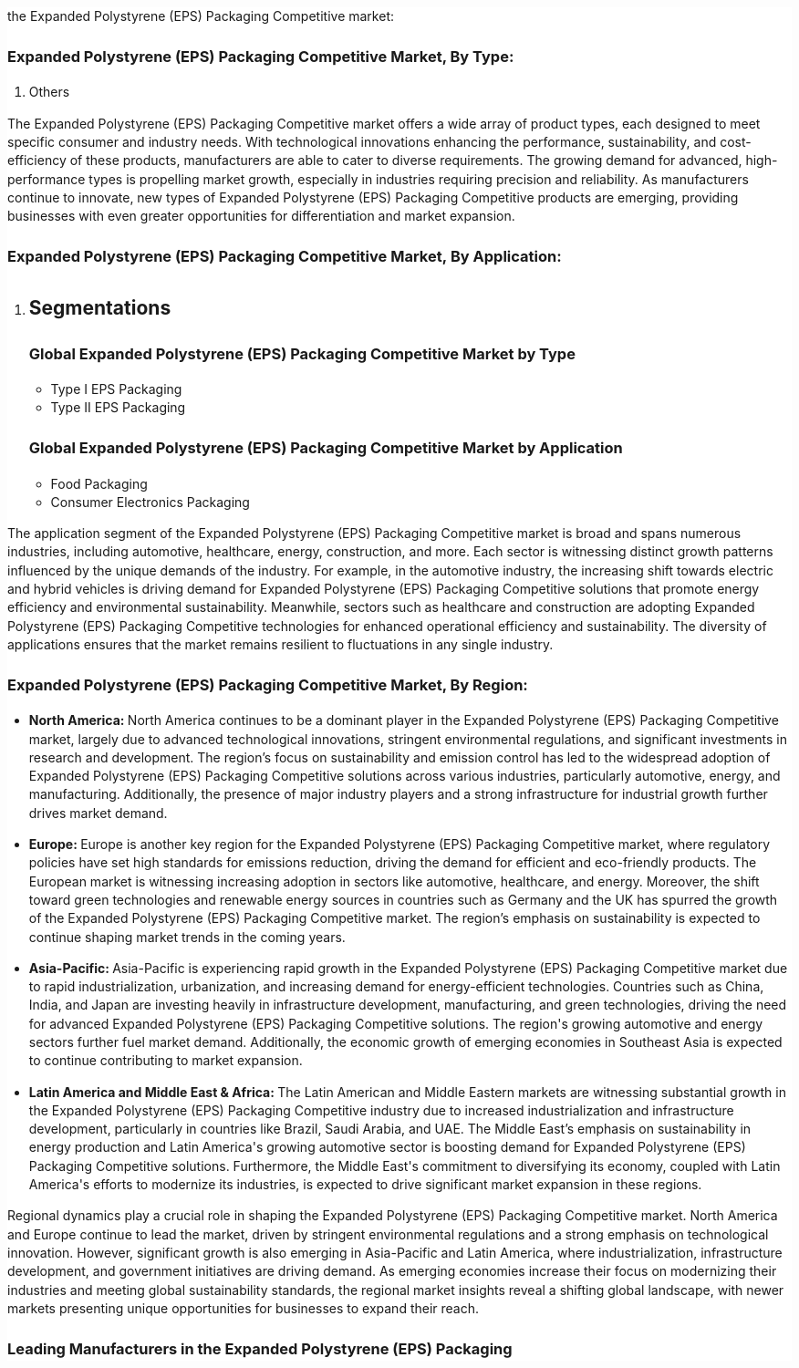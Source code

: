 the Expanded Polystyrene (EPS) Packaging Competitive market:</p><h3><strong>Expanded Polystyrene (EPS) Packaging Competitive Market, By Type:<br /></strong></h3><ol><li>Others</li></ol><p>The Expanded Polystyrene (EPS) Packaging Competitive market offers a wide array of product types, each designed to meet specific consumer and industry needs. With technological innovations enhancing the performance, sustainability, and cost-efficiency of these products, manufacturers are able to cater to diverse requirements. The growing demand for advanced, high-performance types is propelling market growth, especially in industries requiring precision and reliability. As manufacturers continue to innovate, new types of Expanded Polystyrene (EPS) Packaging Competitive products are emerging, providing businesses with even greater opportunities for differentiation and market expansion.</p><h3>Expanded Polystyrene (EPS) Packaging Competitive Market,&nbsp;By Application:</h3><ol><li><h2>Segmentations</h2><h3>Global Expanded Polystyrene (EPS) Packaging Competitive Market by Type</h3><ul><li>Type I EPS Packaging</li><li>Type II EPS Packaging</li></ul><h3>Global Expanded Polystyrene (EPS) Packaging Competitive Market by Application</h3><ul><li>Food Packaging</li><li>Consumer Electronics Packaging</li></ul></li></ol><p>The application segment of the Expanded Polystyrene (EPS) Packaging Competitive market is broad and spans numerous industries, including automotive, healthcare, energy, construction, and more. Each sector is witnessing distinct growth patterns influenced by the unique demands of the industry. For example, in the automotive industry, the increasing shift towards electric and hybrid vehicles is driving demand for Expanded Polystyrene (EPS) Packaging Competitive solutions that promote energy efficiency and environmental sustainability. Meanwhile, sectors such as healthcare and construction are adopting Expanded Polystyrene (EPS) Packaging Competitive technologies for enhanced operational efficiency and sustainability. The diversity of applications ensures that the market remains resilient to fluctuations in any single industry.</p><h3>Expanded Polystyrene (EPS) Packaging Competitive Market, By Region:</h3><ul><li><p><strong>North America:&nbsp;</strong>North America continues to be a dominant player in the Expanded Polystyrene (EPS) Packaging Competitive market, largely due to advanced technological innovations, stringent environmental regulations, and significant investments in research and development. The region&rsquo;s focus on sustainability and emission control has led to the widespread adoption of Expanded Polystyrene (EPS) Packaging Competitive solutions across various industries, particularly automotive, energy, and manufacturing. Additionally, the presence of major industry players and a strong infrastructure for industrial growth further drives market demand.</p></li><li><p><strong><strong>Europe:&nbsp;</strong></strong>Europe is another key region for the Expanded Polystyrene (EPS) Packaging Competitive market, where regulatory policies have set high standards for emissions reduction, driving the demand for efficient and eco-friendly products. The European market is witnessing increasing adoption in sectors like automotive, healthcare, and energy. Moreover, the shift toward green technologies and renewable energy sources in countries such as Germany and the UK has spurred the growth of the Expanded Polystyrene (EPS) Packaging Competitive market. The region&rsquo;s emphasis on sustainability is expected to continue shaping market trends in the coming years.</p></li><li><p><strong><strong>Asia-Pacific:&nbsp;</strong></strong>Asia-Pacific is experiencing rapid growth in the Expanded Polystyrene (EPS) Packaging Competitive market due to rapid industrialization, urbanization, and increasing demand for energy-efficient technologies. Countries such as China, India, and Japan are investing heavily in infrastructure development, manufacturing, and green technologies, driving the need for advanced Expanded Polystyrene (EPS) Packaging Competitive solutions. The region's growing automotive and energy sectors further fuel market demand. Additionally, the economic growth of emerging economies in Southeast Asia is expected to continue contributing to market expansion.</p></li><li><p><strong><strong>Latin America and Middle East &amp; Africa:&nbsp;</strong></strong>The Latin American and Middle Eastern markets are witnessing substantial growth in the Expanded Polystyrene (EPS) Packaging Competitive industry due to increased industrialization and infrastructure development, particularly in countries like Brazil, Saudi Arabia, and UAE. The Middle East&rsquo;s emphasis on sustainability in energy production and Latin America's growing automotive sector is boosting demand for Expanded Polystyrene (EPS) Packaging Competitive solutions. Furthermore, the Middle East's commitment to diversifying its economy, coupled with Latin America's efforts to modernize its industries, is expected to drive significant market expansion in these regions.</p></li></ul><p>Regional dynamics play a crucial role in shaping the Expanded Polystyrene (EPS) Packaging Competitive market. North America and Europe continue to lead the market, driven by stringent environmental regulations and a strong emphasis on technological innovation. However, significant growth is also emerging in Asia-Pacific and Latin America, where industrialization, infrastructure development, and government initiatives are driving demand. As emerging economies increase their focus on modernizing their industries and meeting global sustainability standards, the regional market insights reveal a shifting global landscape, with newer markets presenting unique opportunities for businesses to expand their reach.</p><h3><strong>Leading Manufacturers in the Expanded Polystyrene (EPS) Packaging